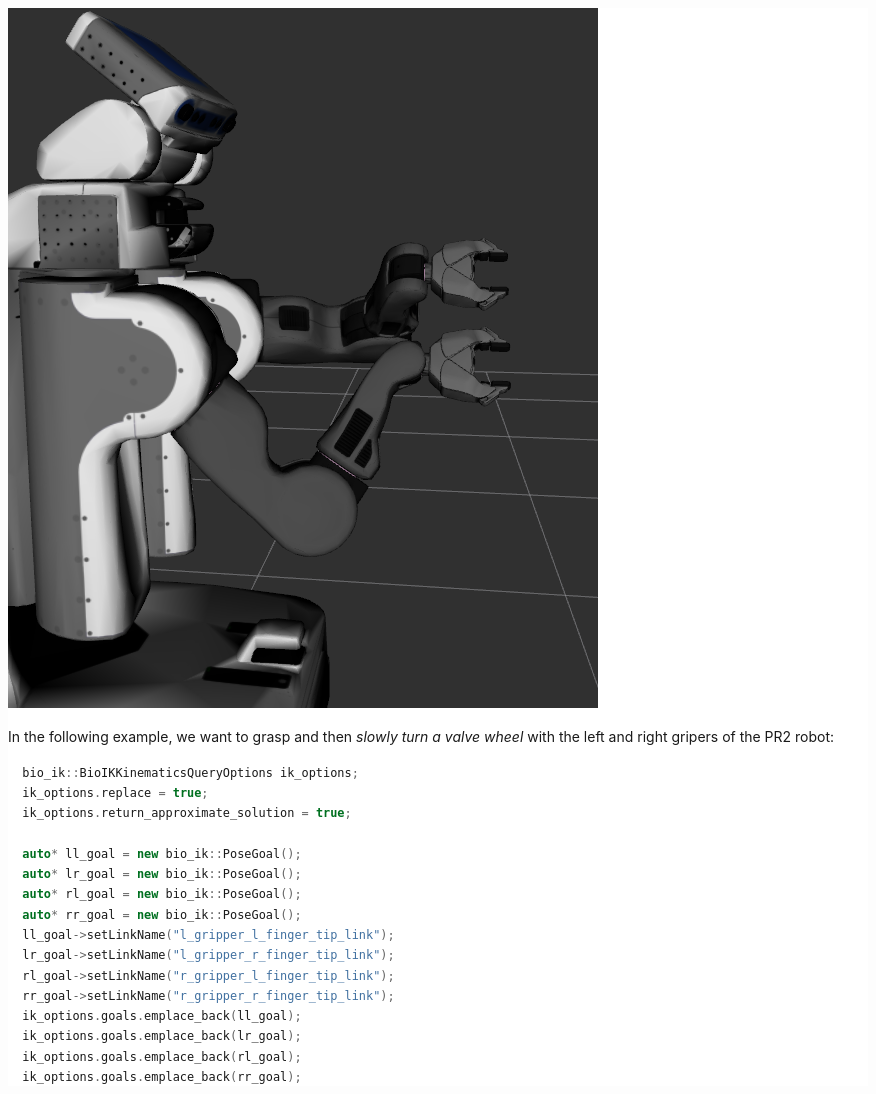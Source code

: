 ![PR2 turning a valve](doc/pr2_vt_0.png)

In the following example, we want to grasp and then _slowly turn
a valve wheel_ with the left and right gripers of the PR2 robot:

  ```c++
    bio_ik::BioIKKinematicsQueryOptions ik_options;
    ik_options.replace = true;
    ik_options.return_approximate_solution = true;

    auto* ll_goal = new bio_ik::PoseGoal();
    auto* lr_goal = new bio_ik::PoseGoal();
    auto* rl_goal = new bio_ik::PoseGoal();
    auto* rr_goal = new bio_ik::PoseGoal();
    ll_goal->setLinkName("l_gripper_l_finger_tip_link");
    lr_goal->setLinkName("l_gripper_r_finger_tip_link");
    rl_goal->setLinkName("r_gripper_l_finger_tip_link");
    rr_goal->setLinkName("r_gripper_r_finger_tip_link");
    ik_options.goals.emplace_back(ll_goal);
    ik_options.goals.emplace_back(lr_goal);
    ik_options.goals.emplace_back(rl_goal);
    ik_options.goals.emplace_back(rr_goal);
  ```
